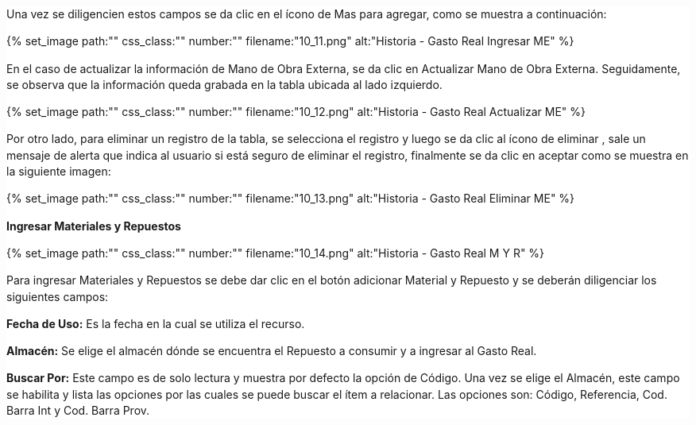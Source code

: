 Una vez se diligencien estos campos se da clic en el ícono de Mas <span class="mdi mdi-plus-circle icon white"></span> para agregar, como se muestra a continuación:

{% set_image
  path:""
  css_class:""
  number:""
  filename:"10_11.png"
  alt:"Historia - Gasto Real Ingresar ME"
%}

En el caso de actualizar la información de Mano de Obra Externa, se da clic en <a class="btn gray">Actualizar Mano de Obra Externa</a>. Seguidamente, se observa que la información queda grabada en la tabla ubicada al lado izquierdo.

{% set_image
  path:""
  css_class:""
  number:""
  filename:"10_12.png"
  alt:"Historia - Gasto Real Actualizar ME"
%}

Por otro lado, para eliminar un registro de la tabla, se selecciona el registro y luego se da clic al ícono de eliminar <span class="mdi mdi-delete"></span>, sale un mensaje de alerta que indica al usuario si está seguro de eliminar el registro, finalmente se da clic en <a class="btn">aceptar</a> como se muestra en la siguiente imagen:

{% set_image
  path:""
  css_class:""
  number:""
  filename:"10_13.png"
  alt:"Historia - Gasto Real Eliminar ME"
%}

**Ingresar Materiales y Repuestos**

{% set_image
  path:""
  css_class:""
  number:""
  filename:"10_14.png"
  alt:"Historia - Gasto Real M Y R"
%}

Para ingresar Materiales y Repuestos se debe dar clic en el botón <a class="btn gray">adicionar Material y Repuesto</a> y se deberán diligenciar los siguientes campos:

**Fecha de Uso:** Es la fecha en la cual se utiliza el recurso.

**Almacén:** Se elige el almacén dónde se encuentra el Repuesto a consumir y a ingresar al Gasto Real.

**Buscar Por:** Este campo es de solo lectura y muestra por defecto la opción de Código. Una vez se elige el Almacén, este campo se habilita y lista las opciones por las cuales se puede buscar el ítem a relacionar. Las opciones son: Código, Referencia, Cod. Barra Int y Cod. Barra Prov.
